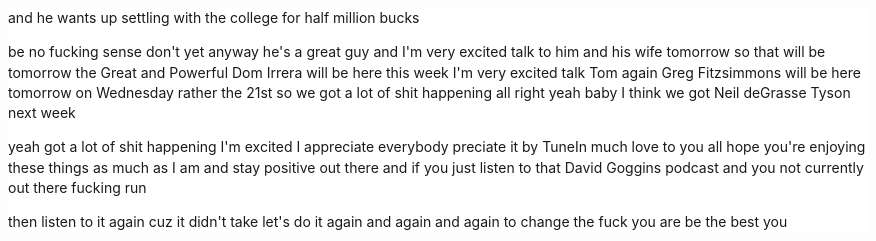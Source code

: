 <timemark seconds="7599" />

and he wants up settling with the college for half million bucks

<timemark seconds="7611" />

be no fucking sense don't yet anyway he's a great guy and I'm very excited talk to him and his wife tomorrow so that will be tomorrow the Great and Powerful Dom Irrera will be here this week I'm very excited talk Tom again Greg Fitzsimmons will be here tomorrow on Wednesday rather the 21st so we got a lot of shit happening all right yeah baby I think we got Neil deGrasse Tyson next week

<timemark seconds="7641" />

yeah got a lot of shit happening I'm excited I appreciate everybody preciate it by TuneIn much love to you all hope you're enjoying these things as much as I am and stay positive out there and if you just listen to that David Goggins podcast and you not currently out there fucking run

<timemark seconds="7662" />

then listen to it again cuz it didn't take let's do it again and again and again to change the fuck you are be the best you

<episode-footer />